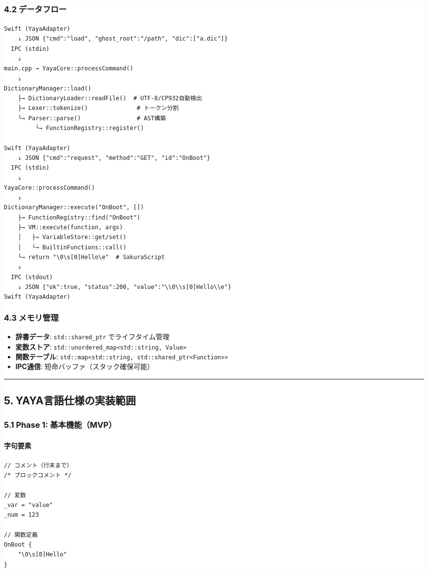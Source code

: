 ### 4.2 データフロー

```
Swift (YayaAdapter)
    ↓ JSON {"cmd":"load", "ghost_root":"/path", "dic":["a.dic"]}
  IPC (stdin)
    ↓
main.cpp → YayaCore::processCommand()
    ↓
DictionaryManager::load()
    ├→ DictionaryLoader::readFile()  # UTF-8/CP932自動検出
    ├→ Lexer::tokenize()              # トークン分割
    └→ Parser::parse()                # AST構築
         └→ FunctionRegistry::register()

Swift (YayaAdapter)
    ↓ JSON {"cmd":"request", "method":"GET", "id":"OnBoot"}
  IPC (stdin)
    ↓
YayaCore::processCommand()
    ↓
DictionaryManager::execute("OnBoot", [])
    ├→ FunctionRegistry::find("OnBoot")
    ├→ VM::execute(function, args)
    │   ├→ VariableStore::get/set()
    │   └→ BuiltinFunctions::call()
    └→ return "\0\s[0]Hello\e"  # SakuraScript
    ↓
  IPC (stdout)
    ↓ JSON {"ok":true, "status":200, "value":"\\0\\s[0]Hello\\e"}
Swift (YayaAdapter)
```

### 4.3 メモリ管理

- **辞書データ**: `std::shared_ptr` でライフタイム管理
- **変数ストア**: `std::unordered_map<std::string, Value>`
- **関数テーブル**: `std::map<std::string, std::shared_ptr<Function>>`
- **IPC通信**: 短命バッファ（スタック確保可能）

---

## 5. YAYA言語仕様の実装範囲

### 5.1 Phase 1: 基本機能（MVP）

#### 字句要素
```yaya
// コメント（行末まで）
/* ブロックコメント */

// 変数
_var = "value"
_num = 123

// 関数定義
OnBoot {
    "\0\s[0]Hello"
}
```
